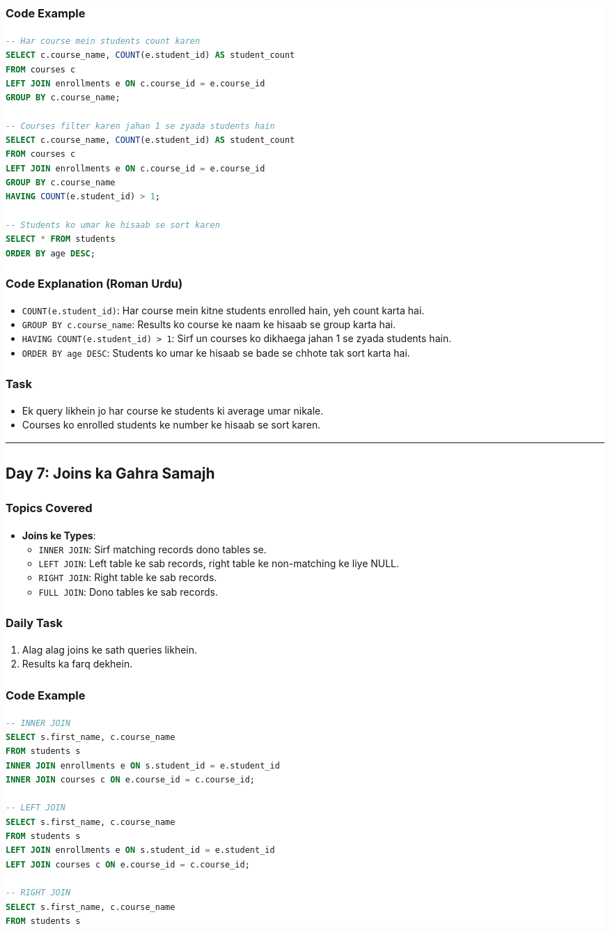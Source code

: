 ### Code Example
```sql
-- Har course mein students count karen
SELECT c.course_name, COUNT(e.student_id) AS student_count
FROM courses c
LEFT JOIN enrollments e ON c.course_id = e.course_id
GROUP BY c.course_name;

-- Courses filter karen jahan 1 se zyada students hain
SELECT c.course_name, COUNT(e.student_id) AS student_count
FROM courses c
LEFT JOIN enrollments e ON c.course_id = e.course_id
GROUP BY c.course_name
HAVING COUNT(e.student_id) > 1;

-- Students ko umar ke hisaab se sort karen
SELECT * FROM students
ORDER BY age DESC;
```

### Code Explanation (Roman Urdu)
- `COUNT(e.student_id)`: Har course mein kitne students enrolled hain, yeh count karta hai.
- `GROUP BY c.course_name`: Results ko course ke naam ke hisaab se group karta hai.
- `HAVING COUNT(e.student_id) > 1`: Sirf un courses ko dikhaega jahan 1 se zyada students hain.
- `ORDER BY age DESC`: Students ko umar ke hisaab se bade se chhote tak sort karta hai.

### Task
- Ek query likhein jo har course ke students ki average umar nikale.
- Courses ko enrolled students ke number ke hisaab se sort karen.

---

## Day 7: Joins ka Gahra Samajh

### Topics Covered
- **Joins ke Types**:
  - `INNER JOIN`: Sirf matching records dono tables se.
  - `LEFT JOIN`: Left table ke sab records, right table ke non-matching ke liye NULL.
  - `RIGHT JOIN`: Right table ke sab records.
  - `FULL JOIN`: Dono tables ke sab records.

### Daily Task
1. Alag alag joins ke sath queries likhein.
2. Results ka farq dekhein.

### Code Example
```sql
-- INNER JOIN
SELECT s.first_name, c.course_name
FROM students s
INNER JOIN enrollments e ON s.student_id = e.student_id
INNER JOIN courses c ON e.course_id = c.course_id;

-- LEFT JOIN
SELECT s.first_name, c.course_name
FROM students s
LEFT JOIN enrollments e ON s.student_id = e.student_id
LEFT JOIN courses c ON e.course_id = c.course_id;

-- RIGHT JOIN
SELECT s.first_name, c.course_name
FROM students s
```